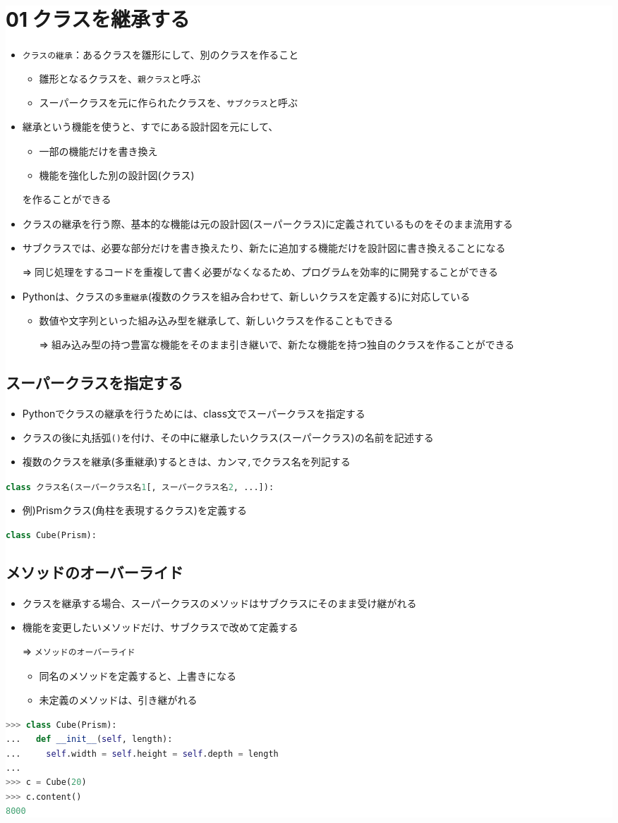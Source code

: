 01 クラスを継承する
================

* `クラスの継承`：あるクラスを雛形にして、別のクラスを作ること

  * 雛形となるクラスを、`親クラス`と呼ぶ

  * スーパークラスを元に作られたクラスを、`サブクラス`と呼ぶ

* 継承という機能を使うと、すでにある設計図を元にして、

  * 一部の機能だけを書き換え

  * 機能を強化した別の設計図(クラス)

  を作ることができる

* クラスの継承を行う際、基本的な機能は元の設計図(スーパークラス)に定義されているものをそのまま流用する

* サブクラスでは、必要な部分だけを書き換えたり、新たに追加する機能だけを設計図に書き換えることになる

  => 同じ処理をするコードを重複して書く必要がなくなるため、プログラムを効率的に開発することができる

* Pythonは、クラスの`多重継承`(複数のクラスを組み合わせて、新しいクラスを定義する)に対応している

  * 数値や文字列といった組み込み型を継承して、新しいクラスを作ることもできる

    => 組み込み型の持つ豊富な機能をそのまま引き継いで、新たな機能を持つ独自のクラスを作ることができる



## スーパークラスを指定する

* Pythonでクラスの継承を行うためには、class文でスーパークラスを指定する

* クラスの後に丸括弧`()`を付け、その中に継承したいクラス(スーパークラス)の名前を記述する

* 複数のクラスを継承(多重継承)するときは、カンマ`,`でクラス名を列記する

```python
class クラス名(スーパークラス名1[, スーパークラス名2, ...]):
```

* 例)Prismクラス(角柱を表現するクラス)を定義する

```python
class Cube(Prism):
```



## メソッドのオーバーライド

* クラスを継承する場合、スーパークラスのメソッドはサブクラスにそのまま受け継がれる

* 機能を変更したいメソッドだけ、サブクラスで改めて定義する

  => `メソッドのオーバーライド`

  * 同名のメソッドを定義すると、上書きになる

  * 未定義のメソッドは、引き継がれる

```python
>>> class Cube(Prism):
...   def __init__(self, length):
...     self.width = self.height = self.depth = length
...
>>> c = Cube(20)
>>> c.content()
8000
```
